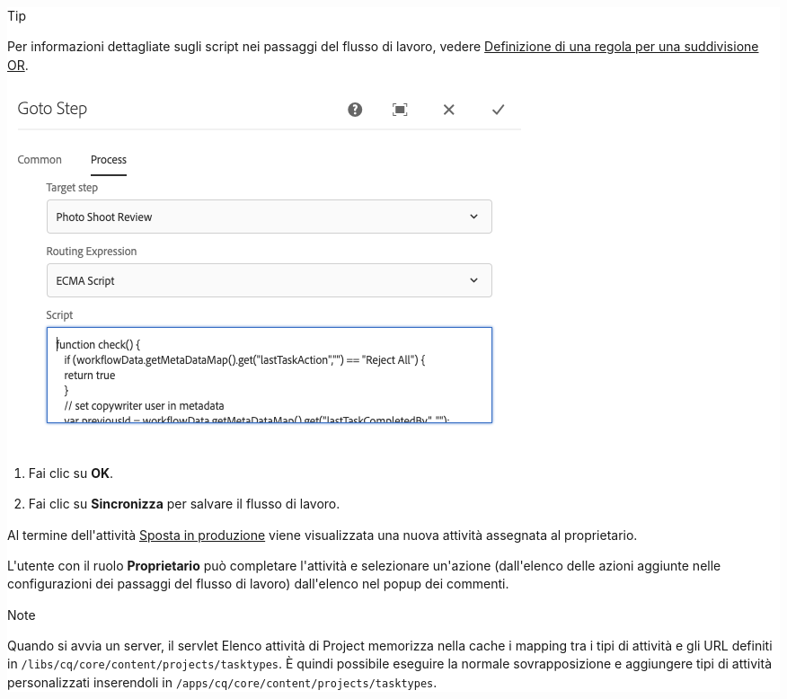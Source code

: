   >[!TIP]
   >
   >Per informazioni dettagliate sugli script nei passaggi del flusso di lavoro, vedere [Definizione di una regola per una suddivisione OR](/help/sites-developing/workflows-models.md).

   ![Vai allo script](assets/project-workflow-goto.png)

1. Fai clic su **OK**.

1. Fai clic su **Sincronizza** per salvare il flusso di lavoro.

Al termine dell&#39;attività [Sposta in produzione](#move-to-production-task) viene visualizzata una nuova attività assegnata al proprietario.

L&#39;utente con il ruolo **Proprietario** può completare l&#39;attività e selezionare un&#39;azione (dall&#39;elenco delle azioni aggiunte nelle configurazioni dei passaggi del flusso di lavoro) dall&#39;elenco nel popup dei commenti.

>[!NOTE]
>
>Quando si avvia un server, il servlet Elenco attività di Project memorizza nella cache i mapping tra i tipi di attività e gli URL definiti in `/libs/cq/core/content/projects/tasktypes`. È quindi possibile eseguire la normale sovrapposizione e aggiungere tipi di attività personalizzati inserendoli in `/apps/cq/core/content/projects/tasktypes`.

